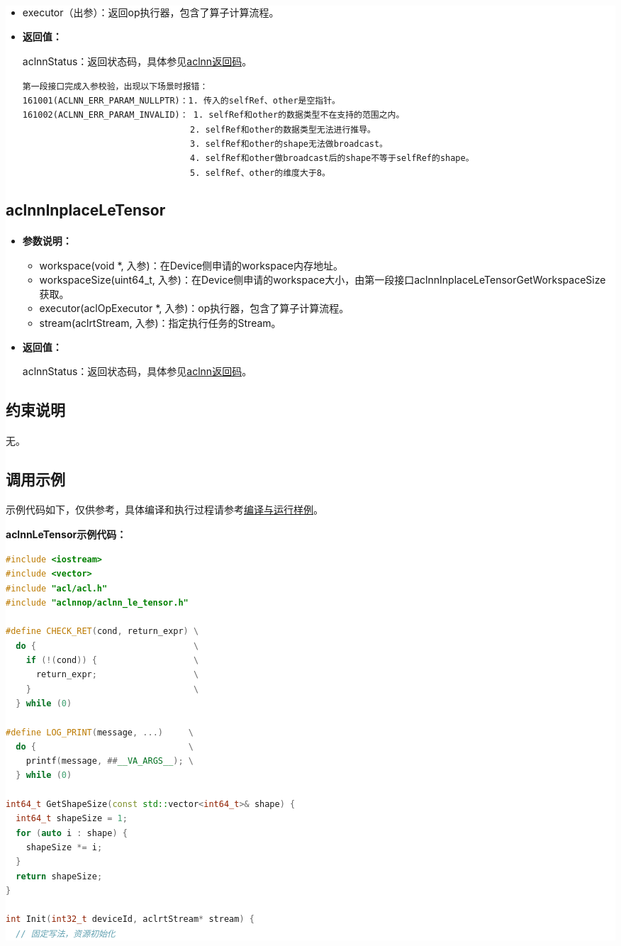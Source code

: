   * executor（出参）：返回op执行器，包含了算子计算流程。

- **返回值：**

  aclnnStatus：返回状态码，具体参见[aclnn返回码](common/aclnn返回码.md)。

  ```
  第一段接口完成入参校验，出现以下场景时报错：
  161001(ACLNN_ERR_PARAM_NULLPTR)：1. 传入的selfRef、other是空指针。
  161002(ACLNN_ERR_PARAM_INVALID)： 1. selfRef和other的数据类型不在支持的范围之内。
                                   2. selfRef和other的数据类型无法进行推导。
                                   3. selfRef和other的shape无法做broadcast。
                                   4. selfRef和other做broadcast后的shape不等于selfRef的shape。
                                   5. selfRef、other的维度大于8。
  ```

## aclnnInplaceLeTensor

- **参数说明：**

  * workspace(void \*, 入参)：在Device侧申请的workspace内存地址。
  * workspaceSize(uint64_t, 入参)：在Device侧申请的workspace大小，由第一段接口aclnnInplaceLeTensorGetWorkspaceSize获取。
  * executor(aclOpExecutor \*, 入参)：op执行器，包含了算子计算流程。
  * stream(aclrtStream, 入参)：指定执行任务的Stream。

- **返回值：**

  aclnnStatus：返回状态码，具体参见[aclnn返回码](common/aclnn返回码.md)。

## 约束说明

无。

## 调用示例

示例代码如下，仅供参考，具体编译和执行过程请参考[编译与运行样例](common/编译与运行样例.md)。

**aclnnLeTensor示例代码：**

```Cpp
#include <iostream>
#include <vector>
#include "acl/acl.h"
#include "aclnnop/aclnn_le_tensor.h"

#define CHECK_RET(cond, return_expr) \
  do {                               \
    if (!(cond)) {                   \
      return_expr;                   \
    }                                \
  } while (0)

#define LOG_PRINT(message, ...)     \
  do {                              \
    printf(message, ##__VA_ARGS__); \
  } while (0)

int64_t GetShapeSize(const std::vector<int64_t>& shape) {
  int64_t shapeSize = 1;
  for (auto i : shape) {
    shapeSize *= i;
  }
  return shapeSize;
}

int Init(int32_t deviceId, aclrtStream* stream) {
  // 固定写法，资源初始化
```